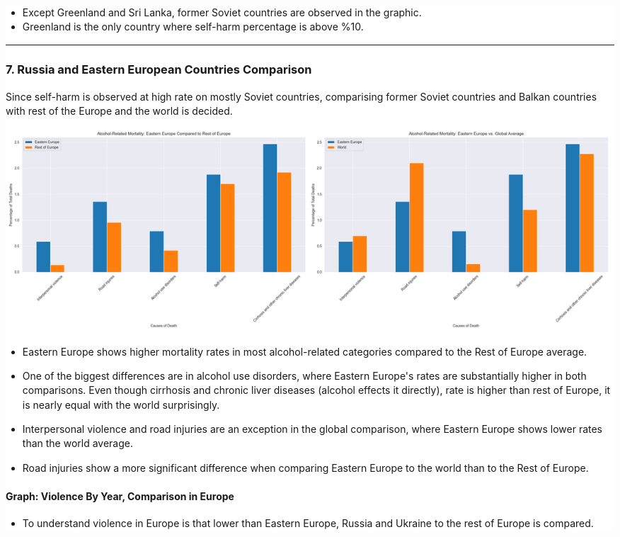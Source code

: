 
- Except Greenland and Sri Lanka, former Soviet countries are observed in the graphic.
- Greenland is the only country where self-harm percentage is above %10.

---

### 7. **Russia and Eastern European Countries Comparison**

Since self-harm is observed at high rate on mostly Soviet countries, comparising former Soviet countries and Balkan countries with rest of the Europe and the world is decided.

![diff_alcohol.png](graphs%2Fdiff_alcohol.png)
 
- Eastern Europe shows higher mortality rates in most alcohol-related categories compared to the Rest of Europe average.
- One of the biggest differences are in alcohol use disorders, where Eastern Europe's rates are substantially higher in both comparisons. Even though cirrhosis and chronic liver diseases (alcohol effects it directly), rate is higher than rest of Europe, it is nearly equal with the world surprisingly.
- Interpersonal violence and road injuries are an exception in the global comparison, where Eastern Europe shows lower rates than the world average.

- Road injuries show a more significant difference when comparing Eastern Europe to the world than to the Rest of Europe.

#### **Graph**: Violence By Year, Comparison in Europe
- To understand violence in Europe is that lower than Eastern Europe, Russia and Ukraine to the rest of Europe is compared.
